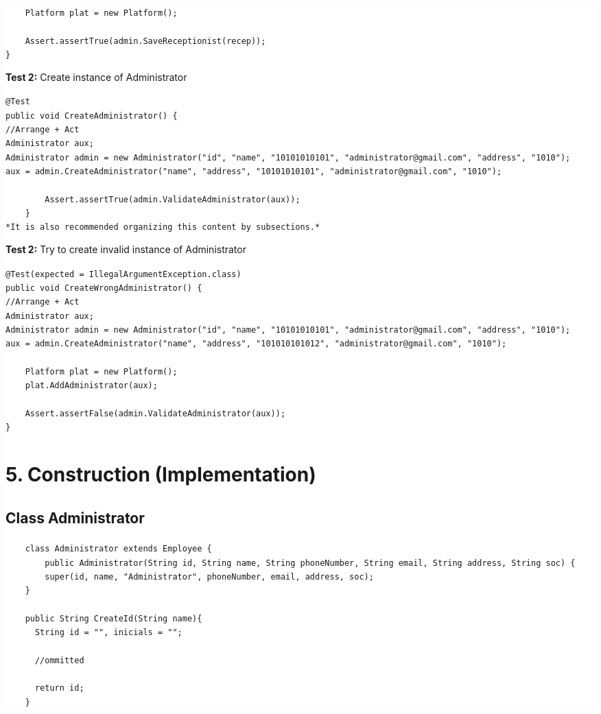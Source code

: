         Platform plat = new Platform();

        Assert.assertTrue(admin.SaveReceptionist(recep));
    }


**Test 2:** Create instance of Administrator

    @Test
    public void CreateAdministrator() {
    //Arrange + Act
    Administrator aux;
    Administrator admin = new Administrator("id", "name", "10101010101", "administrator@gmail.com", "address", "1010");
    aux = admin.CreateAdministrator("name", "address", "10101010101", "administrator@gmail.com", "1010");
    
            Assert.assertTrue(admin.ValidateAdministrator(aux));
        }
    *It is also recommended organizing this content by subsections.*


**Test 2:** Try to create invalid instance of Administrator


    @Test(expected = IllegalArgumentException.class)
    public void CreateWrongAdministrator() {
    //Arrange + Act
    Administrator aux;
    Administrator admin = new Administrator("id", "name", "10101010101", "administrator@gmail.com", "address", "1010");
    aux = admin.CreateAdministrator("name", "address", "101010101012", "administrator@gmail.com", "1010");

        Platform plat = new Platform();
        plat.AddAdministrator(aux);

        Assert.assertFalse(admin.ValidateAdministrator(aux));
    }

# 5. Construction (Implementation)

## Class Administrator

        class Administrator extends Employee {
            public Administrator(String id, String name, String phoneNumber, String email, String address, String soc) {
            super(id, name, "Administrator", phoneNumber, email, address, soc);
        }

        public String CreateId(String name){
          String id = "", inicials = "";
  
          //ommitted 
  
          return id;
        }
